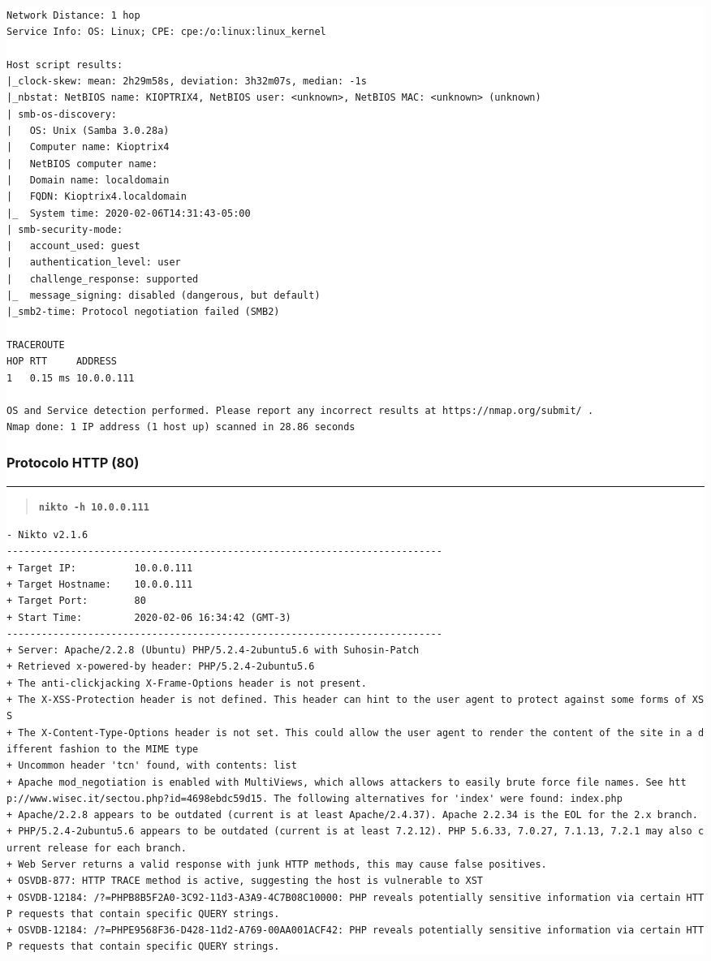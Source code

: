 ```console
Network Distance: 1 hop
Service Info: OS: Linux; CPE: cpe:/o:linux:linux_kernel

Host script results:
|_clock-skew: mean: 2h29m58s, deviation: 3h32m07s, median: -1s
|_nbstat: NetBIOS name: KIOPTRIX4, NetBIOS user: <unknown>, NetBIOS MAC: <unknown> (unknown)
| smb-os-discovery: 
|   OS: Unix (Samba 3.0.28a)
|   Computer name: Kioptrix4
|   NetBIOS computer name: 
|   Domain name: localdomain
|   FQDN: Kioptrix4.localdomain
|_  System time: 2020-02-06T14:31:43-05:00
| smb-security-mode: 
|   account_used: guest
|   authentication_level: user
|   challenge_response: supported
|_  message_signing: disabled (dangerous, but default)
|_smb2-time: Protocol negotiation failed (SMB2)

TRACEROUTE
HOP RTT     ADDRESS
1   0.15 ms 10.0.0.111

OS and Service detection performed. Please report any incorrect results at https://nmap.org/submit/ .
Nmap done: 1 IP address (1 host up) scanned in 28.86 seconds
```

### **Protocolo HTTP (80)**
---
>**``nikto -h 10.0.0.111``**

```console
- Nikto v2.1.6
---------------------------------------------------------------------------
+ Target IP:          10.0.0.111
+ Target Hostname:    10.0.0.111
+ Target Port:        80
+ Start Time:         2020-02-06 16:34:42 (GMT-3)
---------------------------------------------------------------------------
+ Server: Apache/2.2.8 (Ubuntu) PHP/5.2.4-2ubuntu5.6 with Suhosin-Patch
+ Retrieved x-powered-by header: PHP/5.2.4-2ubuntu5.6
+ The anti-clickjacking X-Frame-Options header is not present.
+ The X-XSS-Protection header is not defined. This header can hint to the user agent to protect against some forms of XSS
+ The X-Content-Type-Options header is not set. This could allow the user agent to render the content of the site in a different fashion to the MIME type
+ Uncommon header 'tcn' found, with contents: list
+ Apache mod_negotiation is enabled with MultiViews, which allows attackers to easily brute force file names. See http://www.wisec.it/sectou.php?id=4698ebdc59d15. The following alternatives for 'index' were found: index.php
+ Apache/2.2.8 appears to be outdated (current is at least Apache/2.4.37). Apache 2.2.34 is the EOL for the 2.x branch.
+ PHP/5.2.4-2ubuntu5.6 appears to be outdated (current is at least 7.2.12). PHP 5.6.33, 7.0.27, 7.1.13, 7.2.1 may also current release for each branch.
+ Web Server returns a valid response with junk HTTP methods, this may cause false positives.
+ OSVDB-877: HTTP TRACE method is active, suggesting the host is vulnerable to XST
+ OSVDB-12184: /?=PHPB8B5F2A0-3C92-11d3-A3A9-4C7B08C10000: PHP reveals potentially sensitive information via certain HTTP requests that contain specific QUERY strings.
+ OSVDB-12184: /?=PHPE9568F36-D428-11d2-A769-00AA001ACF42: PHP reveals potentially sensitive information via certain HTTP requests that contain specific QUERY strings.
```